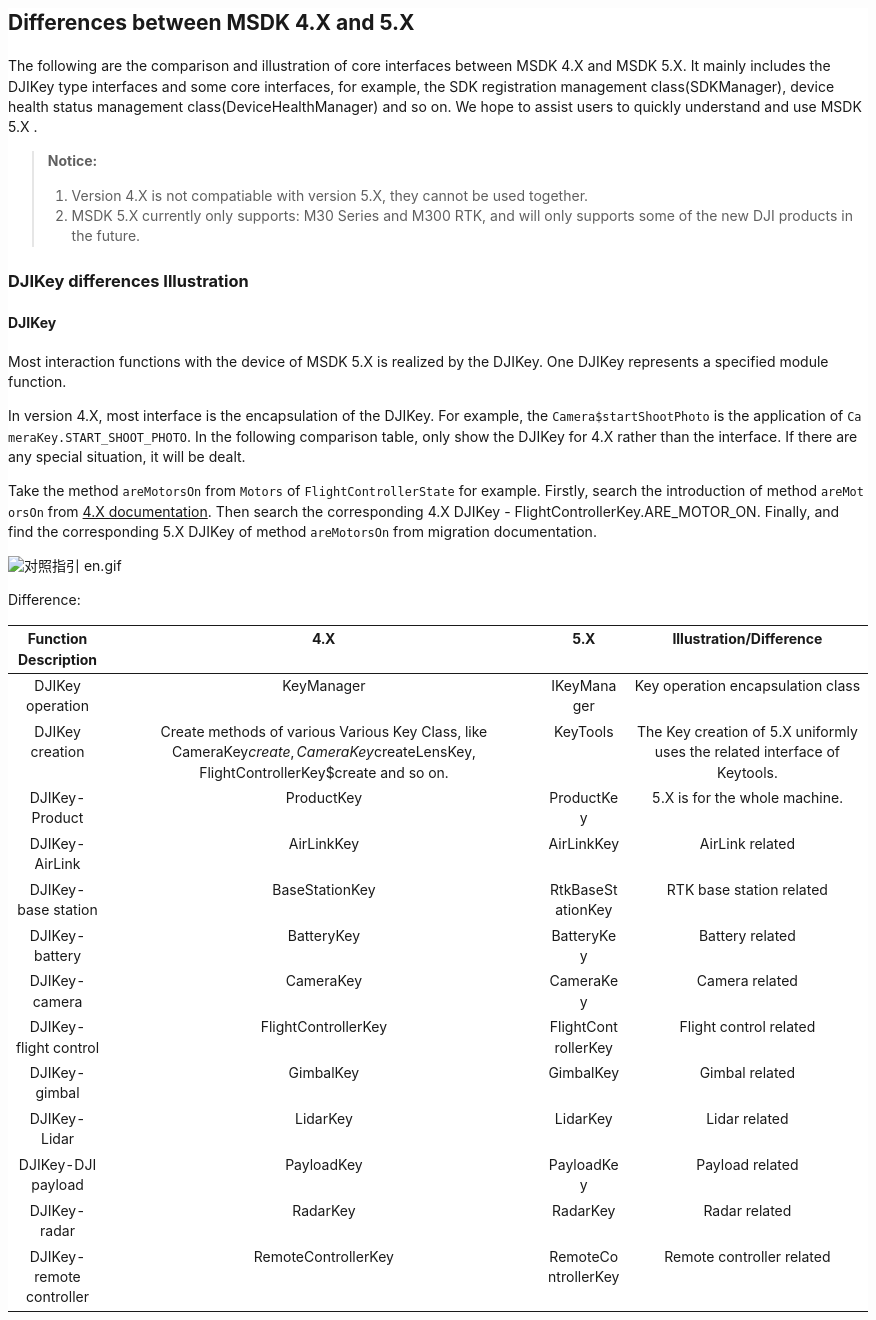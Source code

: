 ## Differences between MSDK 4.X and 5.X


The following are the comparison and illustration of core interfaces between MSDK 4.X and MSDK 5.X. It mainly includes the DJIKey type interfaces and some core interfaces, for example, the SDK registration management class(SDKManager), device health status management class(DeviceHealthManager) and so on. We hope to assist users to quickly understand and use MSDK 5.X .

> **Notice:**
>
> 1. Version 4.X is not compatiable with version 5.X, they cannot be used together.
> 2. MSDK 5.X currently only supports: M30 Series and M300 RTK, and will only supports some of the new DJI products in the future.

### DJIKey differences Illustration

#### DJIKey

Most interaction functions with the device of MSDK 5.X is realized by the DJIKey. One DJIKey represents a specified module function.

In version 4.X, most interface is the encapsulation of the DJIKey. For example, the `Camera$startShootPhoto` is the application of `CameraKey.START_SHOOT_PHOTO`. In the following comparison table, only show the DJIKey for 4.X rather than the interface. If there are any special situation, it will be dealt.

Take the method `areMotorsOn` from `Motors` of `FlightControllerState` for example. Firstly, search the introduction of method `areMotorsOn` from [4.X documentation](https://developer.dji.com/api-reference/android-api/Components/SDKManager/DJISDKManager.html). Then search the corresponding 4.X DJIKey - FlightControllerKey.ARE_MOTOR_ON. Finally, and find the corresponding 5.X DJIKey of method `areMotorsOn` from migration documentation.

![对照指引 en.gif](https://terra-1-g.djicdn.com/71a7d383e71a4fb8887a310eb746b47f/msdk/Documentation/%E5%AF%B9%E7%85%A7%E6%8C%87%E5%BC%95%20en.gif)

Difference:

| Function Description | 4.X | 5.X | Illustration/Difference |
|   :----:      |    :----:   |    :----: |:----: |
| DJIKey operation | KeyManager | IKeyManager | Key operation encapsulation class |
| DJIKey creation | Create methods of various Various Key Class, like CameraKey$create, CameraKey$createLensKey, FlightControllerKey$create and so on. | KeyTools | The Key creation of 5.X uniformly uses the related interface of Keytools. |
| DJIKey-Product | ProductKey | ProductKey | 5.X is for the whole machine. |
| DJIKey-AirLink | AirLinkKey | AirLinkKey | AirLink related |
| DJIKey- base station | BaseStationKey | RtkBaseStationKey |    RTK base station related |
| DJIKey-battery | BatteryKey | BatteryKey | Battery related |
| DJIKey-camera | CameraKey | CameraKey | Camera related |
| DJIKey-flight control | FlightControllerKey | FlightControllerKey | Flight control related |
| DJIKey-gimbal | GimbalKey | GimbalKey | Gimbal related |
| DJIKey-Lidar | LidarKey | LidarKey | Lidar related |
| DJIKey-DJI payload | PayloadKey | PayloadKey | Payload related |
| DJIKey-radar | RadarKey | RadarKey | Radar related |
| DJIKey-remote controller | RemoteControllerKey | RemoteControllerKey | Remote controller related |

